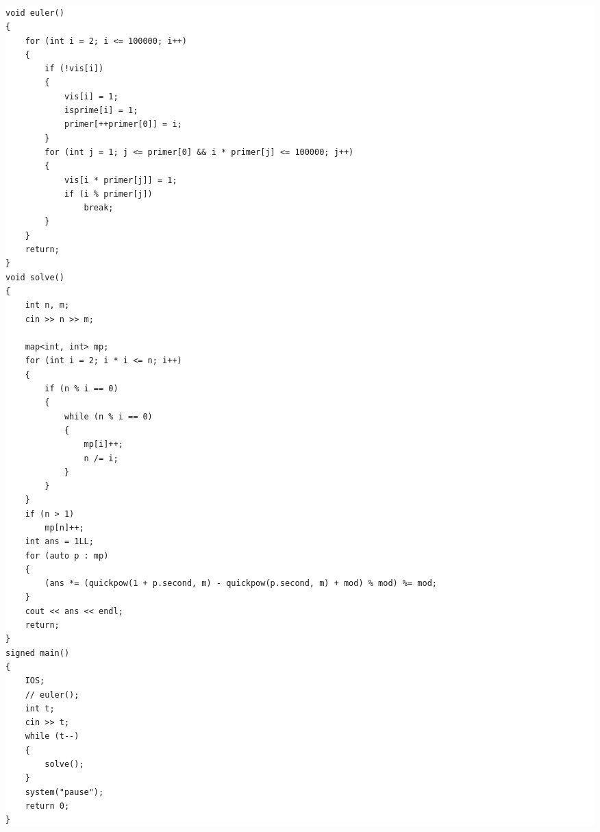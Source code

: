 ```
void euler()
{
    for (int i = 2; i <= 100000; i++)
    {
        if (!vis[i])
        {
            vis[i] = 1;
            isprime[i] = 1;
            primer[++primer[0]] = i;
        }
        for (int j = 1; j <= primer[0] && i * primer[j] <= 100000; j++)
        {
            vis[i * primer[j]] = 1;
            if (i % primer[j])
                break;
        }
    }
    return;
}
void solve()
{
    int n, m;
    cin >> n >> m;

    map<int, int> mp;
    for (int i = 2; i * i <= n; i++)
    {
        if (n % i == 0)
        {
            while (n % i == 0)
            {
                mp[i]++;
                n /= i;
            }
        }
    }
    if (n > 1)
        mp[n]++;
    int ans = 1LL;
    for (auto p : mp)
    {
        (ans *= (quickpow(1 + p.second, m) - quickpow(p.second, m) + mod) % mod) %= mod;
    }
    cout << ans << endl;
    return;
}
signed main()
{
    IOS;
    // euler();
    int t;
    cin >> t;
    while (t--)
    {
        solve();
    }
    system("pause");
    return 0;
}
```

